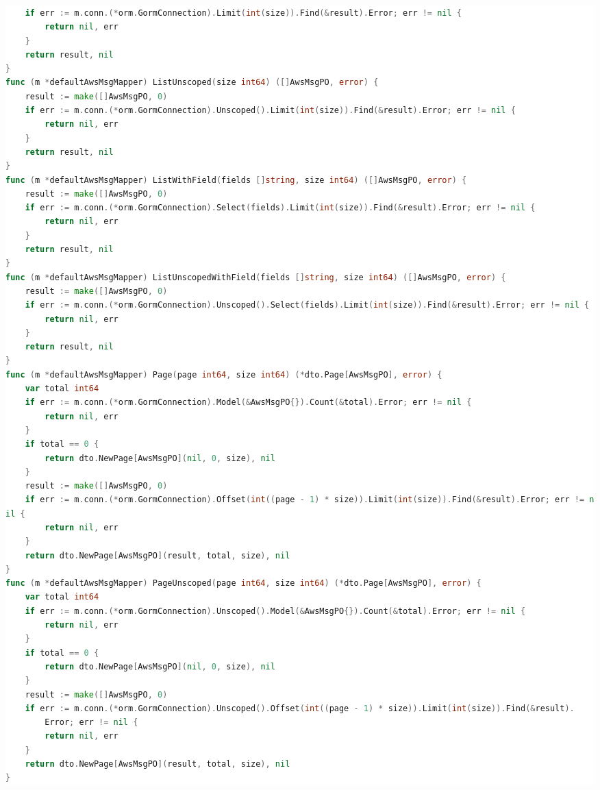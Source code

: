 ```go
	if err := m.conn.(*orm.GormConnection).Limit(int(size)).Find(&result).Error; err != nil {
		return nil, err
	}
	return result, nil
}
func (m *defaultAwsMsgMapper) ListUnscoped(size int64) ([]AwsMsgPO, error) {
	result := make([]AwsMsgPO, 0)
	if err := m.conn.(*orm.GormConnection).Unscoped().Limit(int(size)).Find(&result).Error; err != nil {
		return nil, err
	}
	return result, nil
}
func (m *defaultAwsMsgMapper) ListWithField(fields []string, size int64) ([]AwsMsgPO, error) {
	result := make([]AwsMsgPO, 0)
	if err := m.conn.(*orm.GormConnection).Select(fields).Limit(int(size)).Find(&result).Error; err != nil {
		return nil, err
	}
	return result, nil
}
func (m *defaultAwsMsgMapper) ListUnscopedWithField(fields []string, size int64) ([]AwsMsgPO, error) {
	result := make([]AwsMsgPO, 0)
	if err := m.conn.(*orm.GormConnection).Unscoped().Select(fields).Limit(int(size)).Find(&result).Error; err != nil {
		return nil, err
	}
	return result, nil
}
func (m *defaultAwsMsgMapper) Page(page int64, size int64) (*dto.Page[AwsMsgPO], error) {
	var total int64
	if err := m.conn.(*orm.GormConnection).Model(&AwsMsgPO{}).Count(&total).Error; err != nil {
		return nil, err
	}
	if total == 0 {
		return dto.NewPage[AwsMsgPO](nil, 0, size), nil
	}
	result := make([]AwsMsgPO, 0)
	if err := m.conn.(*orm.GormConnection).Offset(int((page - 1) * size)).Limit(int(size)).Find(&result).Error; err != nil {
		return nil, err
	}
	return dto.NewPage[AwsMsgPO](result, total, size), nil
}
func (m *defaultAwsMsgMapper) PageUnscoped(page int64, size int64) (*dto.Page[AwsMsgPO], error) {
	var total int64
	if err := m.conn.(*orm.GormConnection).Unscoped().Model(&AwsMsgPO{}).Count(&total).Error; err != nil {
		return nil, err
	}
	if total == 0 {
		return dto.NewPage[AwsMsgPO](nil, 0, size), nil
	}
	result := make([]AwsMsgPO, 0)
	if err := m.conn.(*orm.GormConnection).Unscoped().Offset(int((page - 1) * size)).Limit(int(size)).Find(&result).
		Error; err != nil {
		return nil, err
	}
	return dto.NewPage[AwsMsgPO](result, total, size), nil
}
```